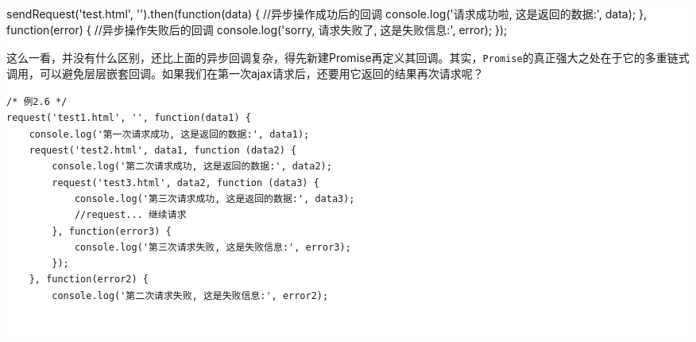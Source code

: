 sendRequest(<span class="hljs-string">'test.html'</span>, <span class="hljs-string">''</span>).then(<span class="hljs-function"><span class="hljs-keyword">function</span>(<span class="hljs-params">data</span>) </span>{
    <span class="hljs-comment">//异步操作成功后的回调</span>
    <span class="hljs-built_in">console</span>.log(<span class="hljs-string">'请求成功啦, 这是返回的数据:'</span>, data);
}, <span class="hljs-function"><span class="hljs-keyword">function</span>(<span class="hljs-params">error</span>) </span>{
    <span class="hljs-comment">//异步操作失败后的回调</span>
    <span class="hljs-built_in">console</span>.log(<span class="hljs-string">'sorry, 请求失败了, 这是失败信息:'</span>, error);
});</code></pre>
<p>这么一看，并没有什么区别，还比上面的异步回调复杂，得先新建Promise再定义其回调。其实，<code>Promise</code>的真正强大之处在于它的多重链式调用，可以避免层层嵌套回调。如果我们在第一次ajax请求后，还要用它返回的结果再次请求呢？</p>
<div class="widget-codetool" style="display:none;">
      <div class="widget-codetool--inner">
      <span class="selectCode code-tool" data-toggle="tooltip" data-placement="top" title="" data-original-title="全选"></span>
      <span type="button" class="copyCode code-tool" data-toggle="tooltip" data-placement="top" data-clipboard-text="/* 例2.6 */
request('test1.html', '', function(data1) {
    console.log('第一次请求成功, 这是返回的数据:', data1);
    request('test2.html', data1, function (data2) {
        console.log('第二次请求成功, 这是返回的数据:', data2);
        request('test3.html', data2, function (data3) {
            console.log('第三次请求成功, 这是返回的数据:', data3);
            //request... 继续请求
        }, function(error3) {
            console.log('第三次请求失败, 这是失败信息:', error3);
        });
    }, function(error2) {
        console.log('第二次请求失败, 这是失败信息:', error2);
    });
}, function(error1) {
    console.log('第一次请求失败, 这是失败信息:', error1);
});" title="" data-original-title="复制"></span>
      <span type="button" class="saveToNote code-tool" data-toggle="tooltip" data-placement="top" title="" data-original-title="放进笔记"></span>
      </div>
      </div><pre class="javascript hljs"><code class="javascript"><span class="hljs-comment">/* 例2.6 */</span>
request(<span class="hljs-string">'test1.html'</span>, <span class="hljs-string">''</span>, <span class="hljs-function"><span class="hljs-keyword">function</span>(<span class="hljs-params">data1</span>) </span>{
    <span class="hljs-built_in">console</span>.log(<span class="hljs-string">'第一次请求成功, 这是返回的数据:'</span>, data1);
    request(<span class="hljs-string">'test2.html'</span>, data1, <span class="hljs-function"><span class="hljs-keyword">function</span> (<span class="hljs-params">data2</span>) </span>{
        <span class="hljs-built_in">console</span>.log(<span class="hljs-string">'第二次请求成功, 这是返回的数据:'</span>, data2);
        request(<span class="hljs-string">'test3.html'</span>, data2, <span class="hljs-function"><span class="hljs-keyword">function</span> (<span class="hljs-params">data3</span>) </span>{
            <span class="hljs-built_in">console</span>.log(<span class="hljs-string">'第三次请求成功, 这是返回的数据:'</span>, data3);
            <span class="hljs-comment">//request... 继续请求</span>
        }, <span class="hljs-function"><span class="hljs-keyword">function</span>(<span class="hljs-params">error3</span>) </span>{
            <span class="hljs-built_in">console</span>.log(<span class="hljs-string">'第三次请求失败, 这是失败信息:'</span>, error3);
        });
    }, <span class="hljs-function"><span class="hljs-keyword">function</span>(<span class="hljs-params">error2</span>) </span>{
        <span class="hljs-built_in">console</span>.log(<span class="hljs-string">'第二次请求失败, 这是失败信息:'</span>, error2);